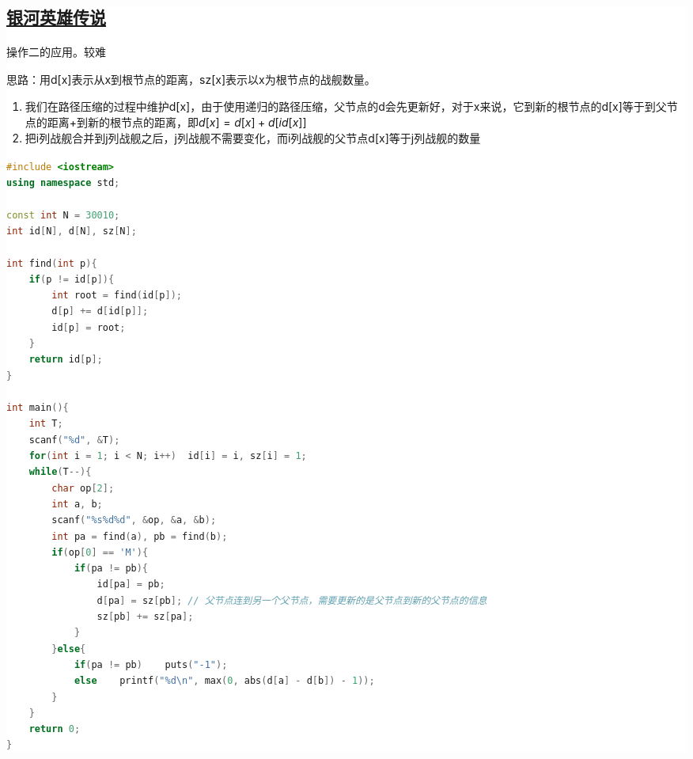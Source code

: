 

## [银河英雄传说](https://www.acwing.com/problem/content/240/)

操作二的应用。较难

思路：用d[x]表示从x到根节点的距离，sz[x]表示以x为根节点的战舰数量。

1. 我们在路径压缩的过程中维护d[x]，由于使用递归的路径压缩，父节点的d会先更新好，对于x来说，它到新的根节点的d[x]等于到父节点的距离+到新的根节点的距离，即$d[x] = d[x] + d[id[x]]$
2. 把i列战舰合并到j列战舰之后，j列战舰不需要变化，而i列战舰的父节点d[x]等于j列战舰的数量

```c++
#include <iostream>
using namespace std;

const int N = 30010;
int id[N], d[N], sz[N];

int find(int p){
    if(p != id[p]){
        int root = find(id[p]);
        d[p] += d[id[p]];
        id[p] = root;
    }
    return id[p];
}

int main(){
    int T;
    scanf("%d", &T);
    for(int i = 1; i < N; i++)  id[i] = i, sz[i] = 1;
    while(T--){
        char op[2];
        int a, b;
        scanf("%s%d%d", &op, &a, &b);
        int pa = find(a), pb = find(b);
        if(op[0] == 'M'){
            if(pa != pb){
                id[pa] = pb;
                d[pa] = sz[pb]; // 父节点连到另一个父节点，需要更新的是父节点到新的父节点的信息
                sz[pb] += sz[pa];
            }
        }else{
            if(pa != pb)    puts("-1");
            else    printf("%d\n", max(0, abs(d[a] - d[b]) - 1));
        }
    }
    return 0;
}
```


